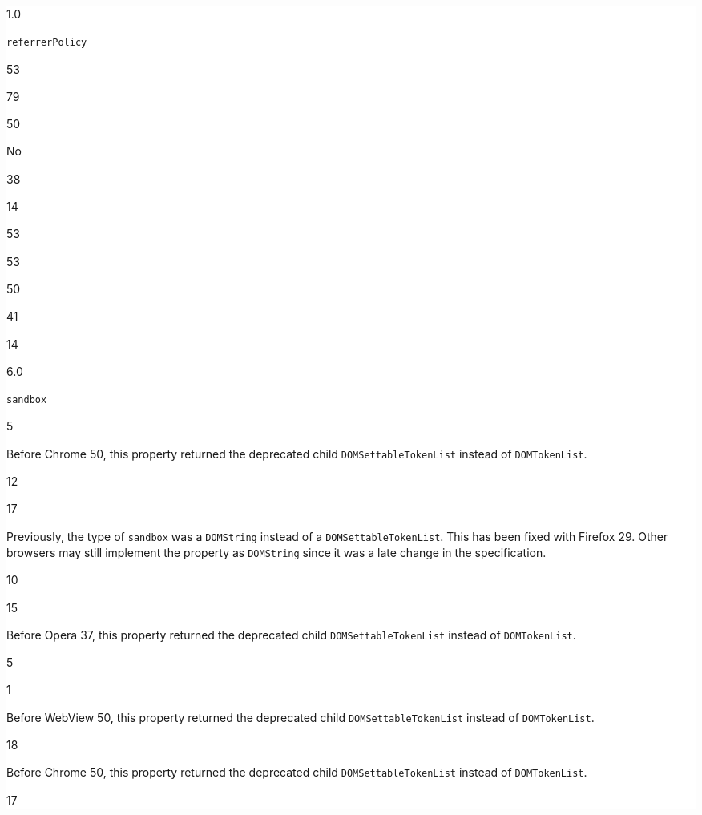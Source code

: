 1.0

`referrerPolicy`

53

79

50

No

38

14

53

53

50

41

14

6.0

`sandbox`

5

Before Chrome 50, this property returned the deprecated child `DOMSettableTokenList` instead of `DOMTokenList`.

12

17

Previously, the type of `sandbox` was a `DOMString` instead of a `DOMSettableTokenList`. This has been fixed with Firefox 29. Other browsers may still implement the property as `DOMString` since it was a late change in the specification.

10

15

Before Opera 37, this property returned the deprecated child `DOMSettableTokenList` instead of `DOMTokenList`.

5

1

Before WebView 50, this property returned the deprecated child `DOMSettableTokenList` instead of `DOMTokenList`.

18

Before Chrome 50, this property returned the deprecated child `DOMSettableTokenList` instead of `DOMTokenList`.

17
